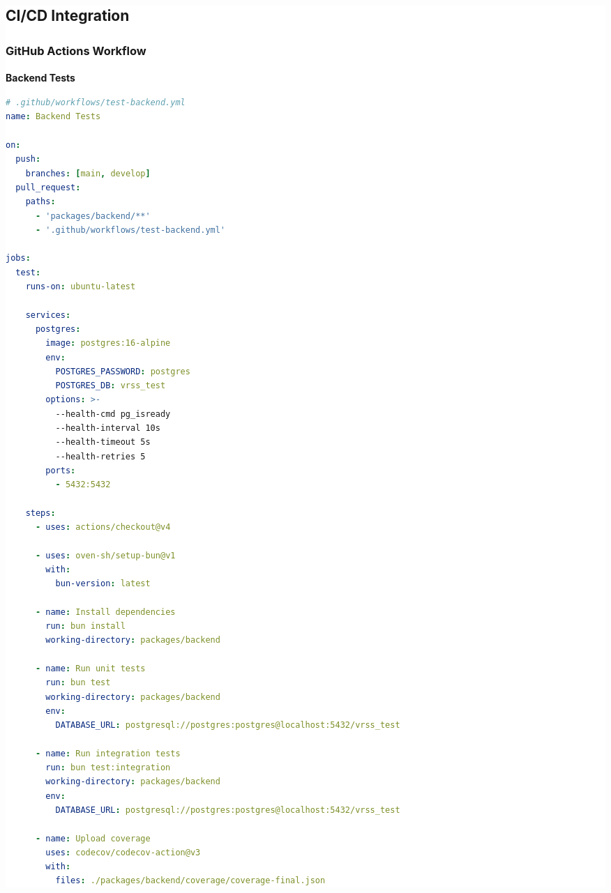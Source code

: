 
## CI/CD Integration

### GitHub Actions Workflow

**Backend Tests**

```yaml
# .github/workflows/test-backend.yml
name: Backend Tests

on:
  push:
    branches: [main, develop]
  pull_request:
    paths:
      - 'packages/backend/**'
      - '.github/workflows/test-backend.yml'

jobs:
  test:
    runs-on: ubuntu-latest

    services:
      postgres:
        image: postgres:16-alpine
        env:
          POSTGRES_PASSWORD: postgres
          POSTGRES_DB: vrss_test
        options: >-
          --health-cmd pg_isready
          --health-interval 10s
          --health-timeout 5s
          --health-retries 5
        ports:
          - 5432:5432

    steps:
      - uses: actions/checkout@v4

      - uses: oven-sh/setup-bun@v1
        with:
          bun-version: latest

      - name: Install dependencies
        run: bun install
        working-directory: packages/backend

      - name: Run unit tests
        run: bun test
        working-directory: packages/backend
        env:
          DATABASE_URL: postgresql://postgres:postgres@localhost:5432/vrss_test

      - name: Run integration tests
        run: bun test:integration
        working-directory: packages/backend
        env:
          DATABASE_URL: postgresql://postgres:postgres@localhost:5432/vrss_test

      - name: Upload coverage
        uses: codecov/codecov-action@v3
        with:
          files: ./packages/backend/coverage/coverage-final.json
```
